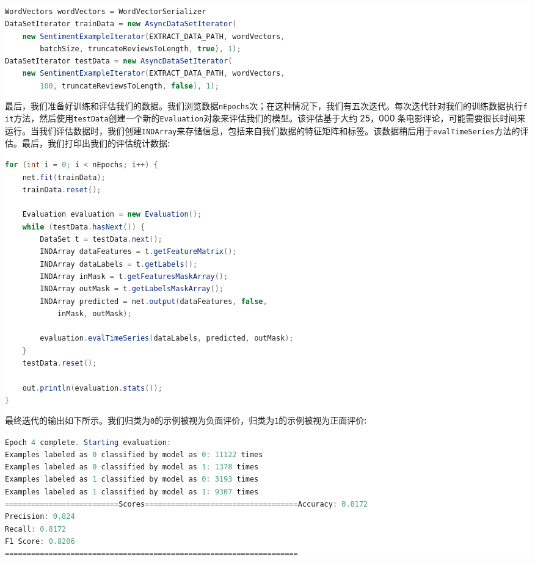 ```java
WordVectors wordVectors = WordVectorSerializer
DataSetIterator trainData = new AsyncDataSetIterator(
    new SentimentExampleIterator(EXTRACT_DATA_PATH, wordVectors,
        batchSize, truncateReviewsToLength, true), 1);
DataSetIterator testData = new AsyncDataSetIterator(
    new SentimentExampleIterator(EXTRACT_DATA_PATH, wordVectors,
        100, truncateReviewsToLength, false), 1);

```

最后，我们准备好训练和评估我们的数据。我们浏览数据`nEpochs`次；在这种情况下，我们有五次迭代。每次迭代针对我们的训练数据执行`fit`方法，然后使用`testData`创建一个新的`Evaluation`对象来评估我们的模型。该评估基于大约 25，000 条电影评论，可能需要很长时间来运行。当我们评估数据时，我们创建`INDArray`来存储信息，包括来自我们数据的特征矩阵和标签。该数据稍后用于`evalTimeSeries`方法的评估。最后，我们打印出我们的评估统计数据:

```java
for (int i = 0; i < nEpochs; i++) { 
    net.fit(trainData); 
    trainData.reset(); 

    Evaluation evaluation = new Evaluation(); 
    while (testData.hasNext()) { 
        DataSet t = testData.next(); 
        INDArray dataFeatures = t.getFeatureMatrix(); 
        INDArray dataLabels = t.getLabels(); 
        INDArray inMask = t.getFeaturesMaskArray(); 
        INDArray outMask = t.getLabelsMaskArray(); 
        INDArray predicted = net.output(dataFeatures, false,  
            inMask, outMask); 

        evaluation.evalTimeSeries(dataLabels, predicted, outMask); 
    } 
    testData.reset(); 

    out.println(evaluation.stats()); 
} 

```

最终迭代的输出如下所示。我们归类为`0`的示例被视为负面评价，归类为`1`的示例被视为正面评价:

```java
Epoch 4 complete. Starting evaluation:
Examples labeled as 0 classified by model as 0: 11122 times
Examples labeled as 0 classified by model as 1: 1378 times
Examples labeled as 1 classified by model as 0: 3193 times
Examples labeled as 1 classified by model as 1: 9307 times
==========================Scores===================================Accuracy: 0.8172
Precision: 0.824
Recall: 0.8172
F1 Score: 0.8206
===================================================================

```
